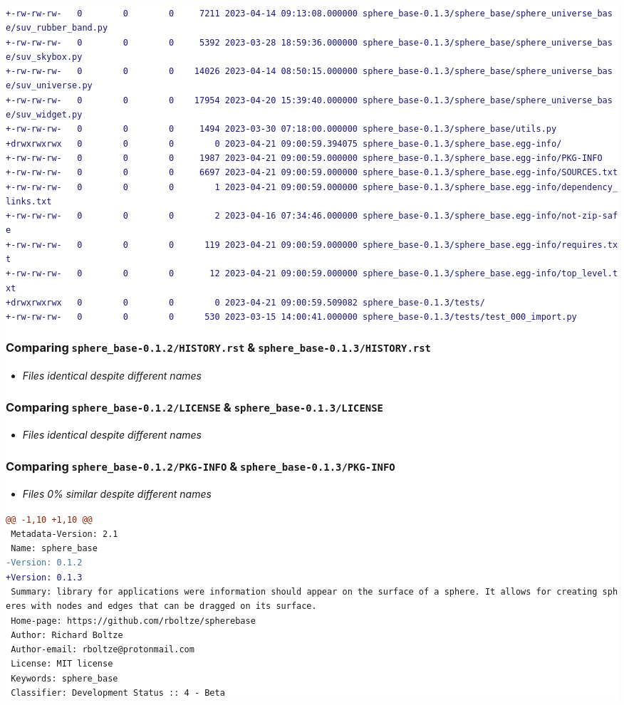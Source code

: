 ```diff
+-rw-rw-rw-   0        0        0     7211 2023-04-14 09:13:08.000000 sphere_base-0.1.3/sphere_base/sphere_universe_base/suv_rubber_band.py
+-rw-rw-rw-   0        0        0     5392 2023-03-28 18:59:36.000000 sphere_base-0.1.3/sphere_base/sphere_universe_base/suv_skybox.py
+-rw-rw-rw-   0        0        0    14026 2023-04-14 08:50:15.000000 sphere_base-0.1.3/sphere_base/sphere_universe_base/suv_universe.py
+-rw-rw-rw-   0        0        0    17954 2023-04-20 15:39:40.000000 sphere_base-0.1.3/sphere_base/sphere_universe_base/suv_widget.py
+-rw-rw-rw-   0        0        0     1494 2023-03-30 07:18:00.000000 sphere_base-0.1.3/sphere_base/utils.py
+drwxrwxrwx   0        0        0        0 2023-04-21 09:00:59.394075 sphere_base-0.1.3/sphere_base.egg-info/
+-rw-rw-rw-   0        0        0     1987 2023-04-21 09:00:59.000000 sphere_base-0.1.3/sphere_base.egg-info/PKG-INFO
+-rw-rw-rw-   0        0        0     6697 2023-04-21 09:00:59.000000 sphere_base-0.1.3/sphere_base.egg-info/SOURCES.txt
+-rw-rw-rw-   0        0        0        1 2023-04-21 09:00:59.000000 sphere_base-0.1.3/sphere_base.egg-info/dependency_links.txt
+-rw-rw-rw-   0        0        0        2 2023-04-16 07:34:46.000000 sphere_base-0.1.3/sphere_base.egg-info/not-zip-safe
+-rw-rw-rw-   0        0        0      119 2023-04-21 09:00:59.000000 sphere_base-0.1.3/sphere_base.egg-info/requires.txt
+-rw-rw-rw-   0        0        0       12 2023-04-21 09:00:59.000000 sphere_base-0.1.3/sphere_base.egg-info/top_level.txt
+drwxrwxrwx   0        0        0        0 2023-04-21 09:00:59.509082 sphere_base-0.1.3/tests/
+-rw-rw-rw-   0        0        0      530 2023-03-15 14:00:41.000000 sphere_base-0.1.3/tests/test_000_import.py
```

### Comparing `sphere_base-0.1.2/HISTORY.rst` & `sphere_base-0.1.3/HISTORY.rst`

 * *Files identical despite different names*

### Comparing `sphere_base-0.1.2/LICENSE` & `sphere_base-0.1.3/LICENSE`

 * *Files identical despite different names*

### Comparing `sphere_base-0.1.2/PKG-INFO` & `sphere_base-0.1.3/PKG-INFO`

 * *Files 0% similar despite different names*

```diff
@@ -1,10 +1,10 @@
 Metadata-Version: 2.1
 Name: sphere_base
-Version: 0.1.2
+Version: 0.1.3
 Summary: library for applications were information should appear on the surface of a sphere. It allows for creating spheres with nodes and edges that can be dragged on its surface. 
 Home-page: https://github.com/rboltze/spherebase
 Author: Richard Boltze
 Author-email: rboltze@protonmail.com
 License: MIT license
 Keywords: sphere_base
 Classifier: Development Status :: 4 - Beta
```
